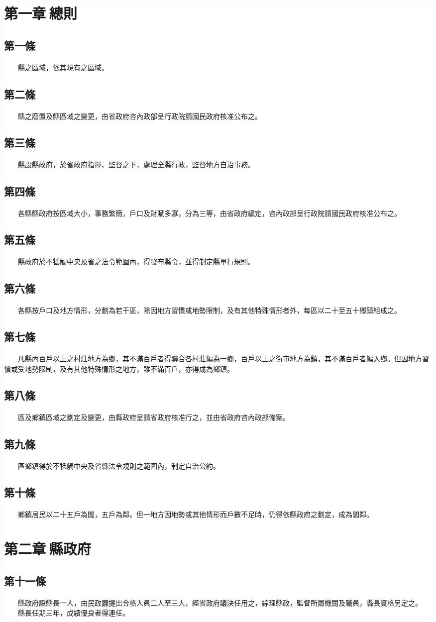 第一章  總則
============
第一條 
-------
　　縣之區域，依其現有之區域。  


第二條 
-------
　　縣之廢置及縣區域之變更，由省政府咨內政部呈行政院請國民政府核准公布之。  


第三條 
-------
　　縣設縣政府，於省政府指揮、監督之下，處理全縣行政，監督地方自治事務。  


第四條 
-------
　　各縣縣政府按區域大小，事務繁簡，戶口及財賦多寡，分為三等，由省政府編定，咨內政部呈行政院請國民政府核准公布之。  


第五條 
-------
　　縣政府於不牴觸中央及省之法令範圍內，得發布縣令，並得制定縣單行規則。  


第六條 
-------
　　各縣按戶口及地方情形，分劃為若干區，除因地方習慣或地勢限制，及有其他特殊情形者外，每區以二十至五十鄉鎮組成之。  


第七條 
-------
　　凡縣內百戶以上之村莊地方為鄉，其不滿百戶者得聯合各村莊編為一鄉，百戶以上之街市地方為鎮，其不滿百戶者編入鄉。但因地方習慣或受地勢限制，及有其他特殊情形之地方，雖不滿百戶，亦得成為鄉鎮。  


第八條 
-------
　　區及鄉鎮區域之劃定及變更，由縣政府呈請省政府核准行之，並由省政府咨內政部備案。  


第九條 
-------
　　區鄉鎮得於不牴觸中央及省縣法令規則之範圍內，制定自治公約。  


第十條 
-------
　　鄉鎮居民以二十五戶為閭，五戶為鄰。但一地方因地勢或其他情形而戶數不足時，仍得依縣政府之劃定，成為閭鄰。  


第二章  縣政府
==============
第十一條 
---------
　　縣政府設縣長一人，由民政廳提出合格人員二人至三人，經省政府議決任用之，綜理縣政，監督所屬機關及職員，縣長資格另定之。  
　　縣長任期三年，成績優良者得連任。  
